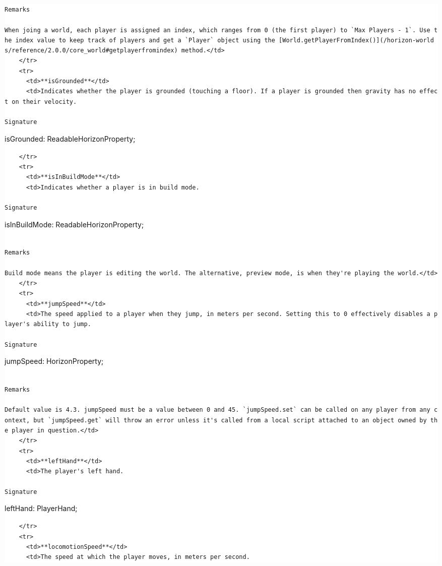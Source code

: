 ```
Remarks

When joing a world, each player is assigned an index, which ranges from 0 (the first player) to `Max Players - 1`. Use the index value to keep track of players and get a `Player` object using the [World.getPlayerFromIndex()](/horizon-worlds/reference/2.0.0/core_world#getplayerfromindex) method.</td>
    </tr>
    <tr>
      <td>**isGrounded**</td>
      <td>Indicates whether the player is grounded (touching a floor). If a player is grounded then gravity has no effect on their velocity.

Signature

```
isGrounded: ReadableHorizonProperty<boolean>;
```</td>
    </tr>
    <tr>
      <td>**isInBuildMode**</td>
      <td>Indicates whether a player is in build mode.

Signature

```
isInBuildMode: ReadableHorizonProperty<boolean>;
```

Remarks

Build mode means the player is editing the world. The alternative, preview mode, is when they're playing the world.</td>
    </tr>
    <tr>
      <td>**jumpSpeed**</td>
      <td>The speed applied to a player when they jump, in meters per second. Setting this to 0 effectively disables a player's ability to jump.

Signature

```
jumpSpeed: HorizonProperty<number>;
```

Remarks

Default value is 4.3. jumpSpeed must be a value between 0 and 45. `jumpSpeed.set` can be called on any player from any context, but `jumpSpeed.get` will throw an error unless it's called from a local script attached to an object owned by the player in question.</td>
    </tr>
    <tr>
      <td>**leftHand**</td>
      <td>The player's left hand.

Signature

```
leftHand: PlayerHand;
```</td>
    </tr>
    <tr>
      <td>**locomotionSpeed**</td>
      <td>The speed at which the player moves, in meters per second.

```